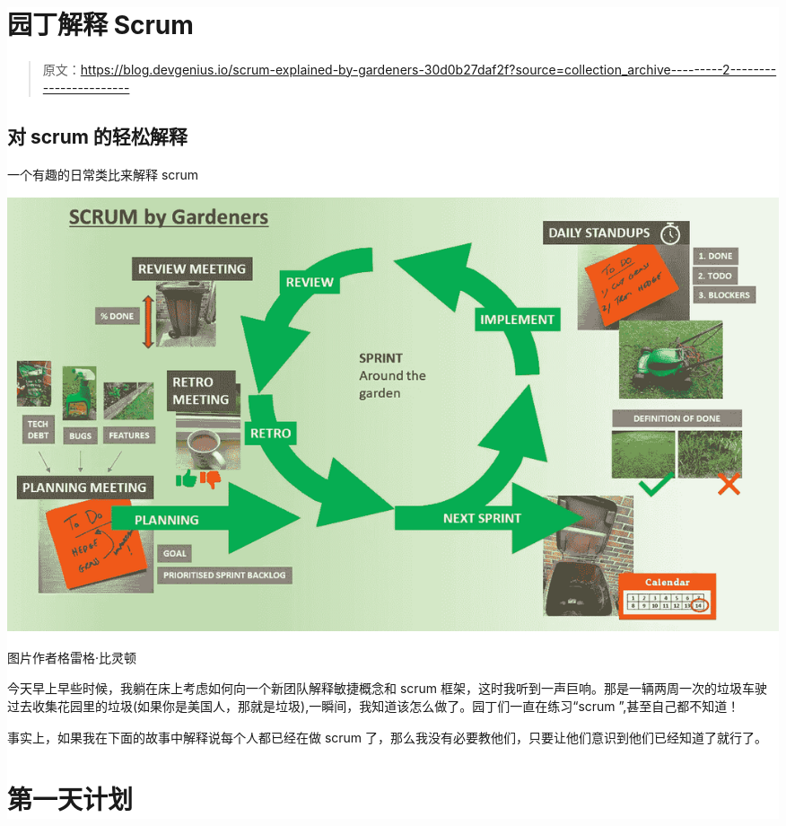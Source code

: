 # 园丁解释 Scrum

> 原文：<https://blog.devgenius.io/scrum-explained-by-gardeners-30d0b27daf2f?source=collection_archive---------2----------------------->

## 对 scrum 的轻松解释

一个有趣的日常类比来解释 scrum

![](img/79b7d60fcd9b2fc91ea0cb2d6e0782ef.png)

图片作者格雷格·比灵顿

今天早上早些时候，我躺在床上考虑如何向一个新团队解释敏捷概念和 scrum 框架，这时我听到一声巨响。那是一辆两周一次的垃圾车驶过去收集花园里的垃圾(如果你是美国人，那就是垃圾),一瞬间，我知道该怎么做了。园丁们一直在练习“scrum ”,甚至自己都不知道！

事实上，如果我在下面的故事中解释说每个人都已经在做 scrum 了，那么我没有必要教他们，只要让他们意识到他们已经知道了就行了。

# 第一天计划
